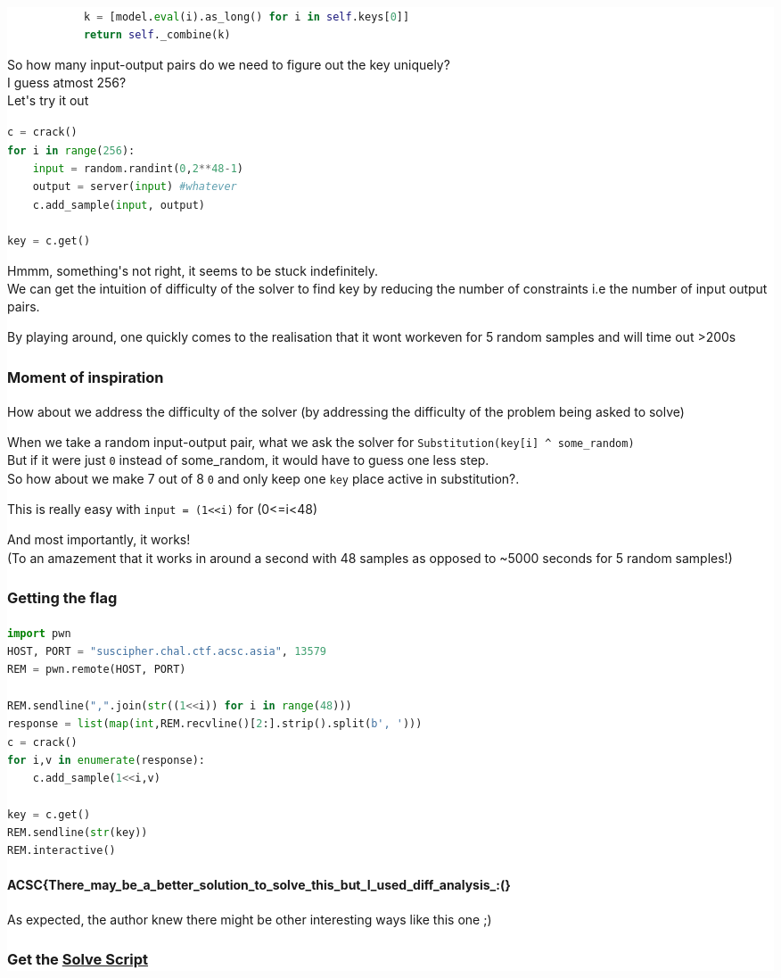 ```python
            k = [model.eval(i).as_long() for i in self.keys[0]]
            return self._combine(k)
```

So how many input-output pairs do we need to figure out the key uniquely?  
I guess atmost 256?  
Let's try it out 
```python
c = crack()
for i in range(256):
    input = random.randint(0,2**48-1)
    output = server(input) #whatever
    c.add_sample(input, output)

key = c.get()
```

Hmmm, something's not right, it seems to be stuck indefinitely.  
We can get the intuition of difficulty of the solver to find key by reducing the number of constraints i.e the number of input output pairs.  

By playing around, one quickly comes to the realisation that it wont workeven for 5 random samples and will time out >200s

### Moment of inspiration
How about we address the difficulty of the solver (by addressing the difficulty of the problem being asked to solve)

When we take a random input-output pair, what we ask the solver for `Substitution(key[i] ^ some_random)`  
But if it were just `0` instead of some_random, it would have to guess one less step.  
So how about we make 7 out of 8 `0` and only keep one `key` place active in substitution?.  

This is really easy with `input = (1<<i)` for (0<=i<48)  

And most importantly, it works!  
(To an amazement that it works in around a second with 48 samples as opposed to ~5000 seconds for 5 random samples!)  

### Getting the flag
```python
import pwn
HOST, PORT = "suscipher.chal.ctf.acsc.asia", 13579
REM = pwn.remote(HOST, PORT)

REM.sendline(",".join(str((1<<i)) for i in range(48)))
response = list(map(int,REM.recvline()[2:].strip().split(b', ')))
c = crack()
for i,v in enumerate(response):
    c.add_sample(1<<i,v)

key = c.get()
REM.sendline(str(key))
REM.interactive()
```

#### ACSC{There_may_be_a_better_solution_to_solve_this_but_I_used_diff_analysis_:(}

As expected, the author knew there might be other interesting ways like this one ;)  


### Get the [Solve Script](./solve.py)

